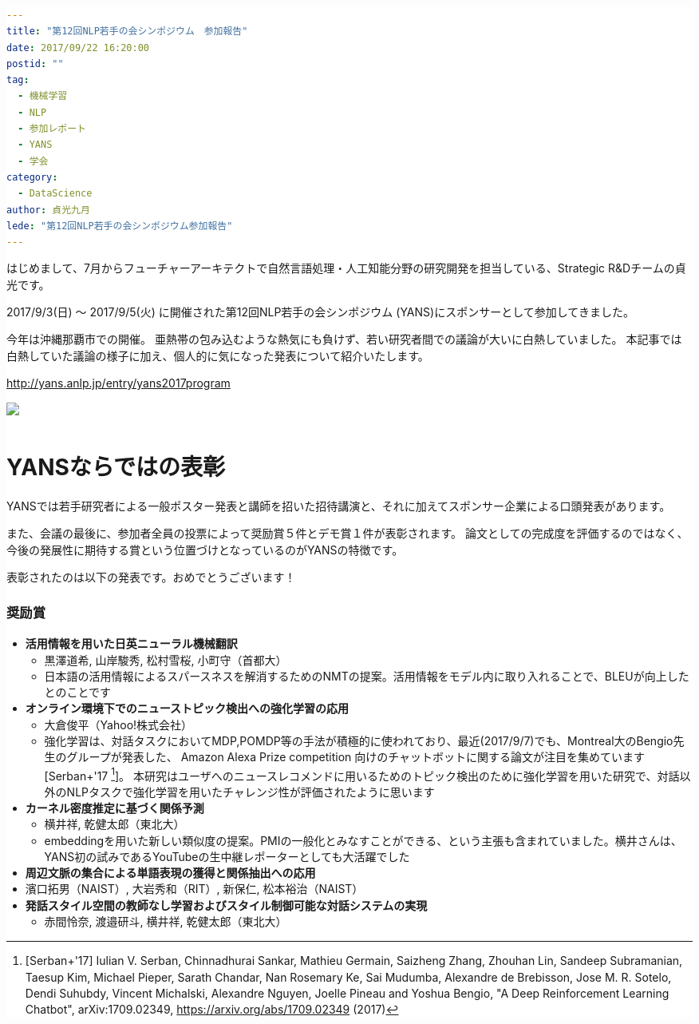 ```yaml
---
title: "第12回NLP若手の会シンポジウム　参加報告"
date: 2017/09/22 16:20:00
postid: ""
tag:
  - 機械学習
  - NLP
  - 参加レポート
  - YANS
  - 学会
category:
  - DataScience
author: 貞光九月
lede: "第12回NLP若手の会シンポジウム参加報告"
---
```

はじめまして、7月からフューチャーアーキテクトで自然言語処理・人工知能分野の研究開発を担当している、Strategic R&Dチームの貞光です。

2017/9/3(日) ～ 2017/9/5(火) に開催された第12回NLP若手の会シンポジウム (YANS)にスポンサーとして参加してきました。

今年は沖縄那覇市での開催。
亜熱帯の包み込むような熱気にも負けず、若い研究者間での議論が大いに白熱していました。
本記事では白熱していた議論の様子に加え、個人的に気になった発表について紹介いたします。

http://yans.anlp.jp/entry/yans2017program

<img src="/images/20170915/photo_20170915_01.jpeg" loading="lazy">

# YANSならではの表彰

YANSでは若手研究者による一般ポスター発表と講師を招いた招待講演と、それに加えてスポンサー企業による口頭発表があります。

また、会議の最後に、参加者全員の投票によって奨励賞５件とデモ賞１件が表彰されます。
論文としての完成度を評価するのではなく、今後の発展性に期待する賞という位置づけとなっているのがYANSの特徴です。

表彰されたのは以下の発表です。おめでとうございます！

### 奨励賞

* **活用情報を用いた日英ニューラル機械翻訳**
  * 黒澤道希, 山岸駿秀, 松村雪桜, 小町守（首都大）
  * 日本語の活用情報によるスパースネスを解消するためのNMTの提案。活用情報をモデル内に取り入れることで、BLEUが向上したとのことです
* **オンライン環境下でのニューストピック検出への強化学習の応用**
  * 大倉俊平（Yahoo!株式会社）
  * 強化学習は、対話タスクにおいてMDP,POMDP等の手法が積極的に使われており、最近(2017/9/7)でも、Montreal大のBengio先生のグループが発表した、 Amazon Alexa Prize competition 向けのチャットボットに関する論文が注目を集めています[Serban+'17 [^1]]。
本研究はユーザへのニュースレコメンドに用いるためのトピック検出のために強化学習を用いた研究で、対話以外のNLPタスクで強化学習を用いたチャレンジ性が評価されたように思います
* **カーネル密度推定に基づく関係予測**
  * 横井祥, 乾健太郎（東北大）
  * embeddingを用いた新しい類似度の提案。PMIの一般化とみなすことができる、という主張も含まれていました。横井さんは、YANS初の試みであるYouTubeの生中継レポーターとしても大活躍でした
* **周辺文脈の集合による単語表現の獲得と関係抽出への応用**
* 濱口拓男（NAIST）, 大岩秀和（RIT）, 新保仁, 松本裕治（NAIST）
* **発話スタイル空間の教師なし学習およびスタイル制御可能な対話システムの実現**
  * 赤間怜奈, 渡邉研斗, 横井祥, 乾健太郎（東北大）


 [^1]: [Serban+'17] Iulian V. Serban, Chinnadhurai Sankar, Mathieu Germain, Saizheng Zhang, Zhouhan Lin, Sandeep Subramanian, Taesup Kim, Michael Pieper, Sarath Chandar, Nan Rosemary Ke, Sai Mudumba, Alexandre de Brebisson, Jose M. R. Sotelo, Dendi Suhubdy, Vincent Michalski, Alexandre Nguyen, Joelle Pineau and Yoshua Bengio, "A Deep Reinforcement Learning Chatbot", arXiv:1709.02349, https://arxiv.org/abs/1709.02349 (2017)
 [^2]: [Mochihashi+'09]Daichi Mochihashi, Takeshi Yamada and Naonori Ueda, "Bayesian Unsupervised Word Segmentation with Nested Pitman-Yor Language Modeling",  Proceeding of the the Joint Conference of the 47th Annual Meeting of the ACL and the 4th International Joint Conference on Natural Language Processing of the AFNLP, pages 100-108 (2009)
 [^3]: [Uchiumi+'15]Kei Uchiumi, Hiroshi Tsukahara and Daichi Mochihashi, 2015, "Inducing Word and Part-of-Speech with Pitman-Yor Hidden Semi-Markov Models", Proceedings of the 53rd Annual Meeting of the Association for Computational Linguistics and the 7th International Joint Conference on Natural Language Processing, pages 1774–1782 (2015)